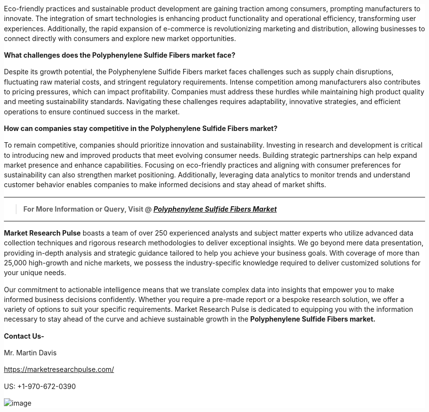 Eco-friendly practices and sustainable product development are gaining traction among consumers, prompting manufacturers to innovate. The integration of smart technologies is enhancing product functionality and operational efficiency, transforming user experiences. Additionally, the rapid expansion of e-commerce is revolutionizing marketing and distribution, allowing businesses to connect directly with consumers and explore new market opportunities.</p><p><strong>What challenges does the Polyphenylene Sulfide Fibers market face?</strong></p><p>Despite its growth potential, the Polyphenylene Sulfide Fibers market faces challenges such as supply chain disruptions, fluctuating raw material costs, and stringent regulatory requirements. Intense competition among manufacturers also contributes to pricing pressures, which can impact profitability. Companies must address these hurdles while maintaining high product quality and meeting sustainability standards. Navigating these challenges requires adaptability, innovative strategies, and efficient operations to ensure continued success in the market.</p><p><strong>How can companies stay competitive in the Polyphenylene Sulfide Fibers market?</strong></p><p>To remain competitive, companies should prioritize innovation and sustainability. Investing in research and development is critical to introducing new and improved products that meet evolving consumer needs. Building strategic partnerships can help expand market presence and enhance capabilities. Focusing on eco-friendly practices and aligning with consumer preferences for sustainability can also strengthen market positioning. Additionally, leveraging data analytics to monitor trends and understand customer behavior enables companies to make informed decisions and stay ahead of market shifts.</p><hr /><blockquote><p><strong>For More Information or Query, Visit @&nbsp;<em><a href="https://marketresearchpulse.com/report/56292/polyphenylene-sulfide-fibers-market?utm_source=Linkedin&utm_medium=022">Polyphenylene Sulfide Fibers Market</a></em></strong></p></blockquote><hr /><p><strong>Market Research Pulse</strong> boasts a team of over 250 experienced analysts and subject matter experts who utilize advanced data collection techniques and rigorous research methodologies to deliver exceptional insights. We go beyond mere data presentation, providing in-depth analysis and strategic guidance tailored to help you achieve your business goals. With coverage of more than 25,000 high-growth and niche markets, we possess the industry-specific knowledge required to deliver customized solutions for your unique needs.</p><p>Our commitment to actionable intelligence means that we translate complex data into insights that empower you to make informed business decisions confidently. Whether you require a pre-made report or a bespoke research solution, we offer a variety of options to suit your specific requirements. Market Research Pulse is dedicated to equipping you with the information necessary to stay ahead of the curve and achieve sustainable growth in the <strong>Polyphenylene Sulfide Fibers market.</strong></p><p><strong>Contact Us-</strong></p><p>Mr. Martin Davis</p><p>https://marketresearchpulse.com/</p><p>US: +1-970-672-0390</p>
![image](https://github.com/user-attachments/assets/5760a445-e045-46c1-be46-dc19e2c07116)
